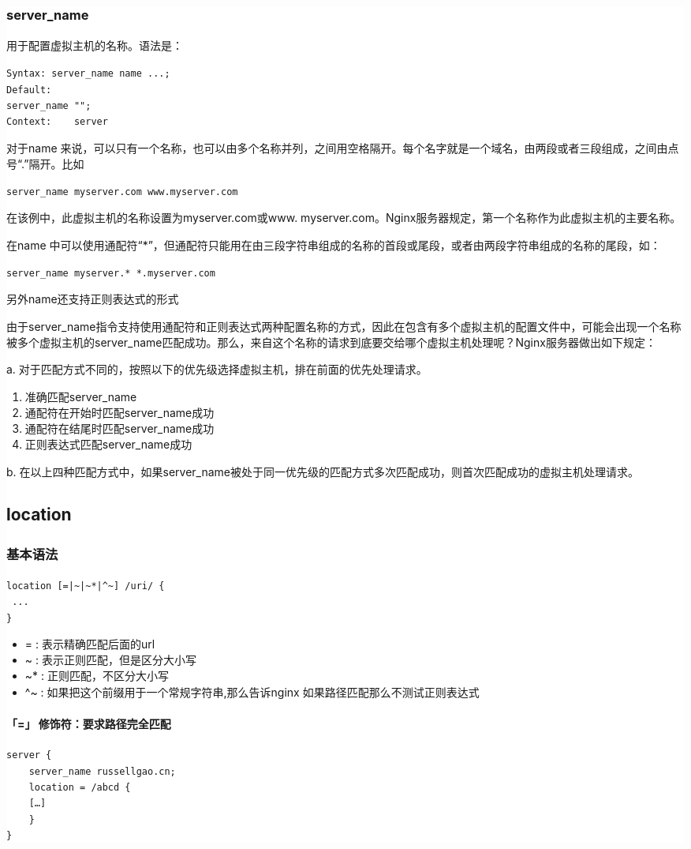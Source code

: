 
### server_name
用于配置虚拟主机的名称。语法是：
```
Syntax:	server_name name ...;
Default:	
server_name "";
Context:	server
```
对于name 来说，可以只有一个名称，也可以由多个名称并列，之间用空格隔开。每个名字就是一个域名，由两段或者三段组成，之间由点号“.”隔开。比如
```
server_name myserver.com www.myserver.com
```
在该例中，此虚拟主机的名称设置为myserver.com或www. myserver.com。Nginx服务器规定，第一个名称作为此虚拟主机的主要名称。

在name 中可以使用通配符“*”，但通配符只能用在由三段字符串组成的名称的首段或尾段，或者由两段字符串组成的名称的尾段，如：
```
server_name myserver.* *.myserver.com
```
另外name还支持正则表达式的形式

由于server_name指令支持使用通配符和正则表达式两种配置名称的方式，因此在包含有多个虚拟主机的配置文件中，可能会出现一个名称被多个虚拟主机的server_name匹配成功。那么，来自这个名称的请求到底要交给哪个虚拟主机处理呢？Nginx服务器做出如下规定：

a. 对于匹配方式不同的，按照以下的优先级选择虚拟主机，排在前面的优先处理请求。
1. 准确匹配server_name
2. 通配符在开始时匹配server_name成功
3. 通配符在结尾时匹配server_name成功
4. 正则表达式匹配server_name成功

b. 在以上四种匹配方式中，如果server_name被处于同一优先级的匹配方式多次匹配成功，则首次匹配成功的虚拟主机处理请求。

## location
### 基本语法
```shell script
location [=|~|~*|^~] /uri/ {
 ...
}
```

- = : 表示精确匹配后面的url
- ~ : 表示正则匹配，但是区分大小写
- ~* : 正则匹配，不区分大小写
- ^~ : 如果把这个前缀用于一个常规字符串,那么告诉nginx 如果路径匹配那么不测试正则表达式

#### 「=」 修饰符：要求路径完全匹配
```shell script
server {
    server_name russellgao.cn;
    location = /abcd {
    […]
    }
}
```
